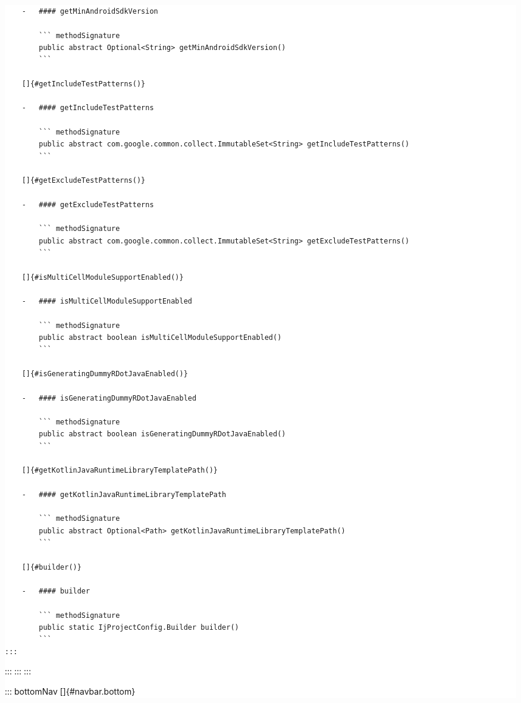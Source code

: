         -   #### getMinAndroidSdkVersion

            ``` methodSignature
            public abstract Optional<String> getMinAndroidSdkVersion()
            ```

        []{#getIncludeTestPatterns()}

        -   #### getIncludeTestPatterns

            ``` methodSignature
            public abstract com.google.common.collect.ImmutableSet<String> getIncludeTestPatterns()
            ```

        []{#getExcludeTestPatterns()}

        -   #### getExcludeTestPatterns

            ``` methodSignature
            public abstract com.google.common.collect.ImmutableSet<String> getExcludeTestPatterns()
            ```

        []{#isMultiCellModuleSupportEnabled()}

        -   #### isMultiCellModuleSupportEnabled

            ``` methodSignature
            public abstract boolean isMultiCellModuleSupportEnabled()
            ```

        []{#isGeneratingDummyRDotJavaEnabled()}

        -   #### isGeneratingDummyRDotJavaEnabled

            ``` methodSignature
            public abstract boolean isGeneratingDummyRDotJavaEnabled()
            ```

        []{#getKotlinJavaRuntimeLibraryTemplatePath()}

        -   #### getKotlinJavaRuntimeLibraryTemplatePath

            ``` methodSignature
            public abstract Optional<Path> getKotlinJavaRuntimeLibraryTemplatePath()
            ```

        []{#builder()}

        -   #### builder

            ``` methodSignature
            public static IjProjectConfig.Builder builder()
            ```
    :::
:::
:::
:::

::: bottomNav
[]{#navbar.bottom}
